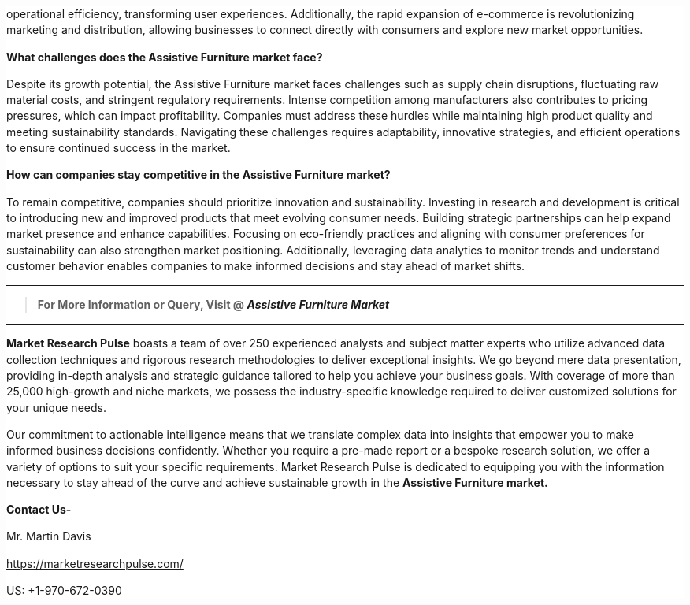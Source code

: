 operational efficiency, transforming user experiences. Additionally, the rapid expansion of e-commerce is revolutionizing marketing and distribution, allowing businesses to connect directly with consumers and explore new market opportunities.</p><p><strong>What challenges does the Assistive Furniture market face?</strong></p><p>Despite its growth potential, the Assistive Furniture market faces challenges such as supply chain disruptions, fluctuating raw material costs, and stringent regulatory requirements. Intense competition among manufacturers also contributes to pricing pressures, which can impact profitability. Companies must address these hurdles while maintaining high product quality and meeting sustainability standards. Navigating these challenges requires adaptability, innovative strategies, and efficient operations to ensure continued success in the market.</p><p><strong>How can companies stay competitive in the Assistive Furniture market?</strong></p><p>To remain competitive, companies should prioritize innovation and sustainability. Investing in research and development is critical to introducing new and improved products that meet evolving consumer needs. Building strategic partnerships can help expand market presence and enhance capabilities. Focusing on eco-friendly practices and aligning with consumer preferences for sustainability can also strengthen market positioning. Additionally, leveraging data analytics to monitor trends and understand customer behavior enables companies to make informed decisions and stay ahead of market shifts.</p><hr /><blockquote><p><strong>For More Information or Query, Visit @&nbsp;<em><a href="https://marketresearchpulse.com/report/78029/assistive-furniture-market?utm_source=Linkedin&utm_medium=0110">Assistive Furniture Market</a></em></strong></p></blockquote><hr /><p><strong>Market Research Pulse</strong> boasts a team of over 250 experienced analysts and subject matter experts who utilize advanced data collection techniques and rigorous research methodologies to deliver exceptional insights. We go beyond mere data presentation, providing in-depth analysis and strategic guidance tailored to help you achieve your business goals. With coverage of more than 25,000 high-growth and niche markets, we possess the industry-specific knowledge required to deliver customized solutions for your unique needs.</p><p>Our commitment to actionable intelligence means that we translate complex data into insights that empower you to make informed business decisions confidently. Whether you require a pre-made report or a bespoke research solution, we offer a variety of options to suit your specific requirements. Market Research Pulse is dedicated to equipping you with the information necessary to stay ahead of the curve and achieve sustainable growth in the <strong>Assistive Furniture market.</strong></p><p><strong>Contact Us-</strong></p><p>Mr. Martin Davis</p><p>https://marketresearchpulse.com/</p><p>US: +1-970-672-0390</p>